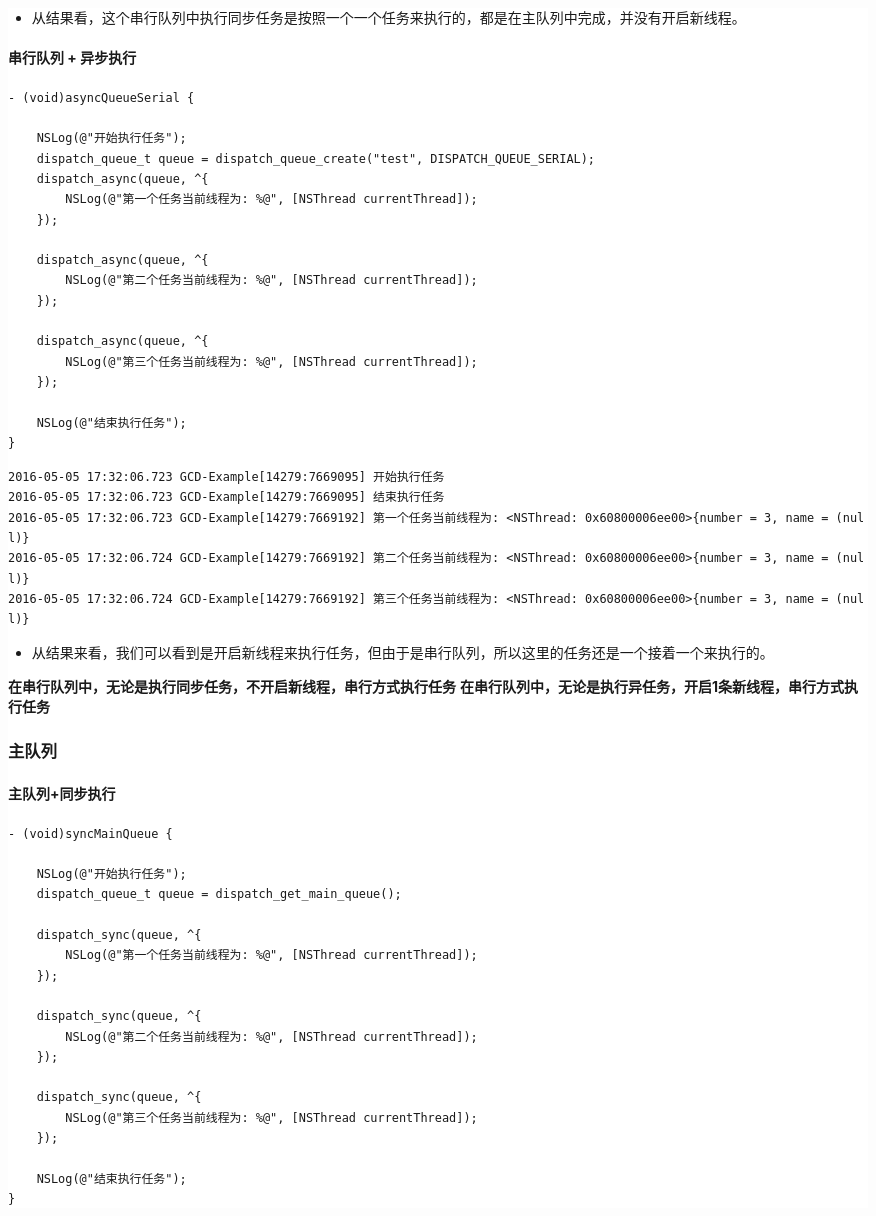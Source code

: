 * 从结果看，这个串行队列中执行同步任务是按照一个一个任务来执行的，都是在主队列中完成，并没有开启新线程。


#### 串行队列 + 异步执行

```
- (void)asyncQueueSerial {
    
    NSLog(@"开始执行任务");
    dispatch_queue_t queue = dispatch_queue_create("test", DISPATCH_QUEUE_SERIAL);
    dispatch_async(queue, ^{
        NSLog(@"第一个任务当前线程为: %@", [NSThread currentThread]);
    });
    
    dispatch_async(queue, ^{
        NSLog(@"第二个任务当前线程为: %@", [NSThread currentThread]);
    });
    
    dispatch_async(queue, ^{
        NSLog(@"第三个任务当前线程为: %@", [NSThread currentThread]);
    });
    
    NSLog(@"结束执行任务");
}
```

```
2016-05-05 17:32:06.723 GCD-Example[14279:7669095] 开始执行任务
2016-05-05 17:32:06.723 GCD-Example[14279:7669095] 结束执行任务
2016-05-05 17:32:06.723 GCD-Example[14279:7669192] 第一个任务当前线程为: <NSThread: 0x60800006ee00>{number = 3, name = (null)}
2016-05-05 17:32:06.724 GCD-Example[14279:7669192] 第二个任务当前线程为: <NSThread: 0x60800006ee00>{number = 3, name = (null)}
2016-05-05 17:32:06.724 GCD-Example[14279:7669192] 第三个任务当前线程为: <NSThread: 0x60800006ee00>{number = 3, name = (null)}
```

* 从结果来看，我们可以看到是开启新线程来执行任务，但由于是串行队列，所以这里的任务还是一个接着一个来执行的。

**在串行队列中，无论是执行同步任务，不开启新线程，串行方式执行任务**
**在串行队列中，无论是执行异任务，开启1条新线程，串行方式执行任务**

### 主队列

#### 主队列+同步执行

```
- (void)syncMainQueue {
    
    NSLog(@"开始执行任务");
    dispatch_queue_t queue = dispatch_get_main_queue();
    
    dispatch_sync(queue, ^{
        NSLog(@"第一个任务当前线程为: %@", [NSThread currentThread]);
    });
    
    dispatch_sync(queue, ^{
        NSLog(@"第二个任务当前线程为: %@", [NSThread currentThread]);
    });
    
    dispatch_sync(queue, ^{
        NSLog(@"第三个任务当前线程为: %@", [NSThread currentThread]);
    });
    
    NSLog(@"结束执行任务");
}
```
